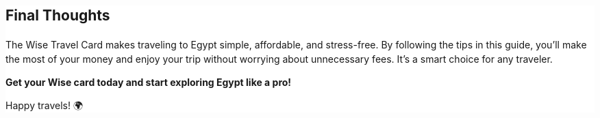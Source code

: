 
## **Final Thoughts**

The Wise Travel Card makes traveling to Egypt simple, affordable, and stress-free. By following the tips in this guide, you’ll make the most of your money and enjoy your trip without worrying about unnecessary fees. It’s a smart choice for any traveler.  

**Get your Wise card today and start exploring Egypt like a pro!**

Happy travels! 🌍